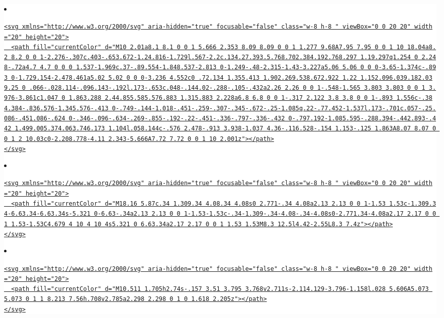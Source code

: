 </a>
    </li><li>
      <a class="" href="https://pinterest.com/solawavebeauty" target="_blank" rel="noopener" aria-label="Translation missing: en.general.social.follow_on - open in a new tab" data-uw-rm-brl="PR" data-uw-original-href="https://pinterest.com/solawavebeauty" data-uw-rm-ext-link="" uw-rm-external-link-id="https://pinterest.com/solawavebeauty$translationmissing:en.general.social.follow_on">





    <svg xmlns="http://www.w3.org/2000/svg" aria-hidden="true" focusable="false" class="w-8 h-8 " viewBox="0 0 20 20" width="20" height="20">
      <path fill="currentColor" d="M10 2.01a8.1 8.1 0 0 1 5.666 2.353 8.09 8.09 0 0 1 1.277 9.68A7.95 7.95 0 0 1 10 18.04a8.2 8.2 0 0 1-2.276-.307c.403-.653.672-1.24.816-1.729l.567-2.2c.134.27.393.5.768.702.384.192.768.297 1.19.297q1.254 0 2.248-.72a4.7 4.7 0 0 0 1.537-1.969c.37-.89.554-1.848.537-2.813 0-1.249-.48-2.315-1.43-3.227a5.06 5.06 0 0 0-3.65-1.374c-.893 0-1.729.154-2.478.461a5.02 5.02 0 0 0-3.236 4.552c0 .72.134 1.355.413 1.902.269.538.672.922 1.22 1.152.096.039.182.039.25 0 .066-.028.114-.096.143-.192l.173-.653c.048-.144.02-.288-.105-.432a2.26 2.26 0 0 1-.548-1.565 3.803 3.803 0 0 1 3.976-3.861c1.047 0 1.863.288 2.44.855.585.576.883 1.315.883 2.228a6.8 6.8 0 0 1-.317 2.122 3.8 3.8 0 0 1-.893 1.556c-.384.384-.836.576-1.345.576-.413 0-.749-.144-1.018-.451-.259-.307-.345-.672-.25-1.085q.22-.77.452-1.537l.173-.701c.057-.25.086-.451.086-.624 0-.346-.096-.634-.269-.855-.192-.22-.451-.336-.797-.336-.432 0-.797.192-1.085.595-.288.394-.442.893-.442 1.499.005.374.063.746.173 1.104l.058.144c-.576 2.478-.913 3.938-1.037 4.36-.116.528-.154 1.153-.125 1.863A8.07 8.07 0 0 1 2 10.03c0-2.208.778-4.11 2.343-5.666A7.72 7.72 0 0 1 10 2.001z"></path>
    </svg>
  
</a>
    </li><li>
      <a class="" href="https://youtube.com/@solawave" target="_blank" rel="noopener" aria-label="Translation missing: en.general.social.follow_on - open in a new tab" data-uw-rm-ext-link="" uw-rm-external-link-id="https://youtube.com/@solawave$translationmissing:en.general.social.follow_on">





    <svg xmlns="http://www.w3.org/2000/svg" aria-hidden="true" focusable="false" class="w-8 h-8 " viewBox="0 0 20 20" width="20" height="20">
      <path fill="currentColor" d="M18.16 5.87c.34 1.309.34 4.08.34 4.08s0 2.771-.34 4.08a2.13 2.13 0 0 1-1.53 1.53c-1.309.34-6.63.34-6.63.34s-5.321 0-6.63-.34a2.13 2.13 0 0 1-1.53-1.53c-.34-1.309-.34-4.08-.34-4.08s0-2.771.34-4.08a2.17 2.17 0 0 1 1.53-1.53C4.679 4 10 4 10 4s5.321 0 6.63.34a2.17 2.17 0 0 1 1.53 1.53M8.3 12.5l4.42-2.55L8.3 7.4z"></path>
    </svg>
  
</a>
    </li><li>
      <a class="" href="https://www.tiktok.com/@solawave" target="_blank" rel="noopener" aria-label="Translation missing: en.general.social.follow_on - open in a new tab" data-uw-rm-brl="PR" data-uw-original-href="https://www.tiktok.com/@solawave" data-uw-rm-ext-link="" uw-rm-external-link-id="https://www.tiktok.com/@solawave$translationmissing:en.general.social.follow_on">





    <svg xmlns="http://www.w3.org/2000/svg" aria-hidden="true" focusable="false" class="w-8 h-8 " viewBox="0 0 20 20" width="20" height="20">
      <path fill="currentColor" d="M10.511 1.705h2.74s-.157 3.51 3.795 3.768v2.711s-2.114.129-3.796-1.158l.028 5.606A5.073 5.073 0 1 1 8.213 7.56h.708v2.785a2.298 2.298 0 1 0 1.618 2.205z"></path>
    </svg>
  